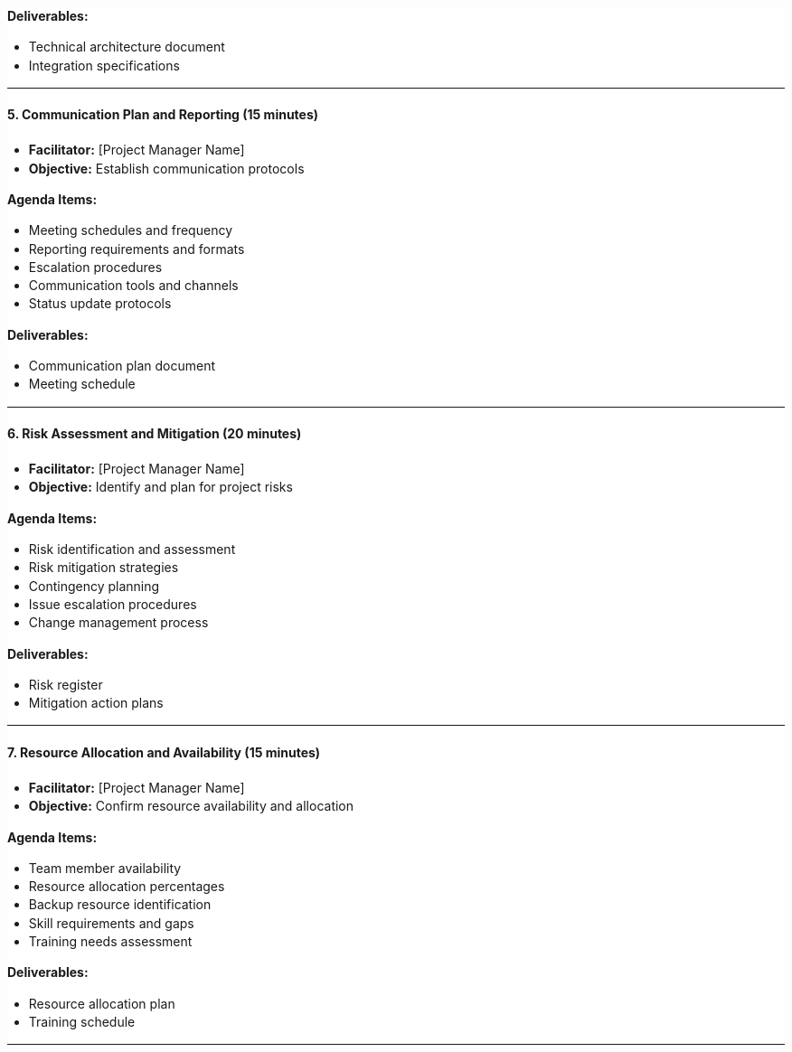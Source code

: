 **Deliverables:**
- Technical architecture document
- Integration specifications

---

#### 5. Communication Plan and Reporting (15 minutes)
- **Facilitator:** [Project Manager Name]
- **Objective:** Establish communication protocols

**Agenda Items:**
- Meeting schedules and frequency
- Reporting requirements and formats
- Escalation procedures
- Communication tools and channels
- Status update protocols

**Deliverables:**
- Communication plan document
- Meeting schedule

---

#### 6. Risk Assessment and Mitigation (20 minutes)
- **Facilitator:** [Project Manager Name]
- **Objective:** Identify and plan for project risks

**Agenda Items:**
- Risk identification and assessment
- Risk mitigation strategies
- Contingency planning
- Issue escalation procedures
- Change management process

**Deliverables:**
- Risk register
- Mitigation action plans

---

#### 7. Resource Allocation and Availability (15 minutes)
- **Facilitator:** [Project Manager Name]
- **Objective:** Confirm resource availability and allocation

**Agenda Items:**
- Team member availability
- Resource allocation percentages
- Backup resource identification
- Skill requirements and gaps
- Training needs assessment

**Deliverables:**
- Resource allocation plan
- Training schedule

---